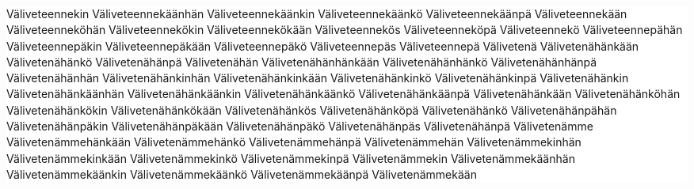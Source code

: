Väliveteennekin
Väliveteennekäänhän
Väliveteennekäänkin
Väliveteennekäänkö
Väliveteennekäänpä
Väliveteennekään
Väliveteenneköhän
Väliveteennekökin
Väliveteennekökään
Väliveteennekös
Väliveteenneköpä
Väliveteennekö
Väliveteennepähän
Väliveteennepäkin
Väliveteennepäkään
Väliveteennepäkö
Väliveteennepäs
Väliveteennepä
Välivetenä
Välivetenähänkään
Välivetenähänkö
Välivetenähänpä
Välivetenähän
Välivetenähänhänkään
Välivetenähänhänkö
Välivetenähänhänpä
Välivetenähänhän
Välivetenähänkinhän
Välivetenähänkinkään
Välivetenähänkinkö
Välivetenähänkinpä
Välivetenähänkin
Välivetenähänkäänhän
Välivetenähänkäänkin
Välivetenähänkäänkö
Välivetenähänkäänpä
Välivetenähänkään
Välivetenähänköhän
Välivetenähänkökin
Välivetenähänkökään
Välivetenähänkös
Välivetenähänköpä
Välivetenähänkö
Välivetenähänpähän
Välivetenähänpäkin
Välivetenähänpäkään
Välivetenähänpäkö
Välivetenähänpäs
Välivetenähänpä
Välivetenämme
Välivetenämmehänkään
Välivetenämmehänkö
Välivetenämmehänpä
Välivetenämmehän
Välivetenämmekinhän
Välivetenämmekinkään
Välivetenämmekinkö
Välivetenämmekinpä
Välivetenämmekin
Välivetenämmekäänhän
Välivetenämmekäänkin
Välivetenämmekäänkö
Välivetenämmekäänpä
Välivetenämmekään